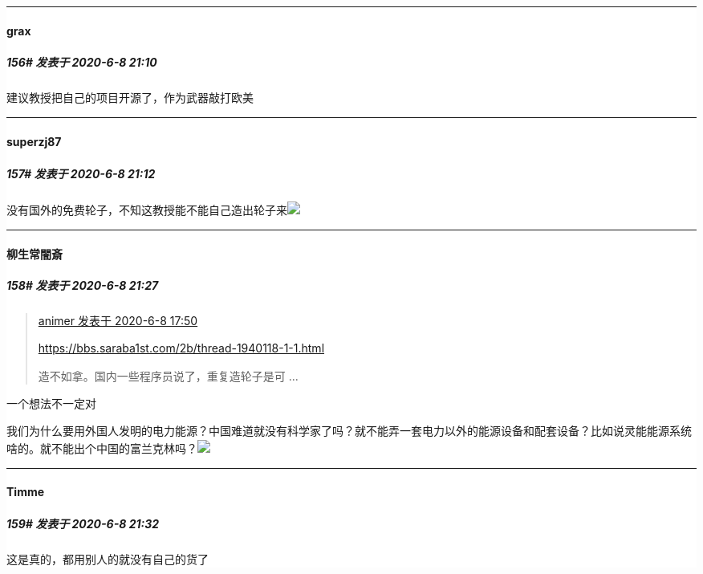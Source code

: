 

-----

####  grax  
##### 156#       发表于 2020-6-8 21:10




建议教授把自己的项目开源了，作为武器敲打欧美







-----

####  superzj87  
##### 157#       发表于 2020-6-8 21:12




没有国外的免费轮子，不知这教授能不能自己造出轮子来<img src="https://static.saraba1st.com/image/smiley/face2017/003.png" referrerpolicy="no-referrer">







-----

####  柳生常闇斎  
##### 158#       发表于 2020-6-8 21:27



<blockquote><a href="httphttps://bbs.saraba1st.com/2b/forum.php?mod=redirect&amp;goto=findpost&amp;pid=47723707&amp;ptid=1940376" target="_blank">animer 发表于 2020-6-8 17:50</a>

https://bbs.saraba1st.com/2b/thread-1940118-1-1.html


造不如拿。国内一些程序员说了，重复造轮子是可 ...</blockquote>
一个想法不一定对

我们为什么要用外国人发明的电力能源？中国难道就没有科学家了吗？就不能弄一套电力以外的能源设备和配套设备？比如说灵能能源系统啥的。就不能出个中国的富兰克林吗？<img src="https://static.saraba1st.com/image/smiley/face2017/032.png" referrerpolicy="no-referrer">







-----

####  Timme  
##### 159#       发表于 2020-6-8 21:32




这是真的，都用别人的就没有自己的货了
